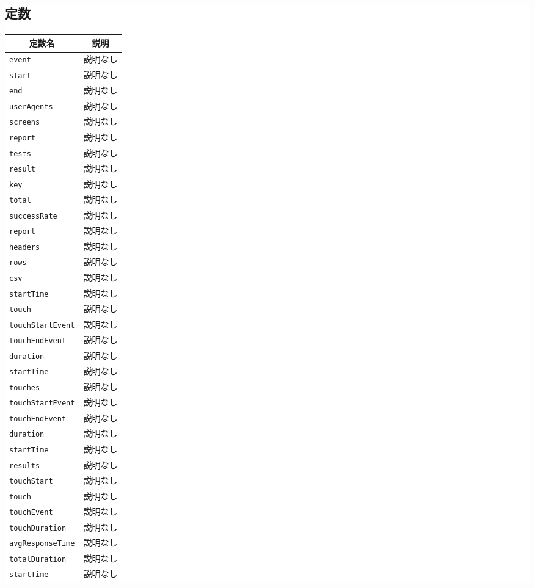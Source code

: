## 定数

| 定数名 | 説明 |
|--------|------|
| `event` | 説明なし |
| `start` | 説明なし |
| `end` | 説明なし |
| `userAgents` | 説明なし |
| `screens` | 説明なし |
| `report` | 説明なし |
| `tests` | 説明なし |
| `result` | 説明なし |
| `key` | 説明なし |
| `total` | 説明なし |
| `successRate` | 説明なし |
| `report` | 説明なし |
| `headers` | 説明なし |
| `rows` | 説明なし |
| `csv` | 説明なし |
| `startTime` | 説明なし |
| `touch` | 説明なし |
| `touchStartEvent` | 説明なし |
| `touchEndEvent` | 説明なし |
| `duration` | 説明なし |
| `startTime` | 説明なし |
| `touches` | 説明なし |
| `touchStartEvent` | 説明なし |
| `touchEndEvent` | 説明なし |
| `duration` | 説明なし |
| `startTime` | 説明なし |
| `results` | 説明なし |
| `touchStart` | 説明なし |
| `touch` | 説明なし |
| `touchEvent` | 説明なし |
| `touchDuration` | 説明なし |
| `avgResponseTime` | 説明なし |
| `totalDuration` | 説明なし |
| `startTime` | 説明なし |